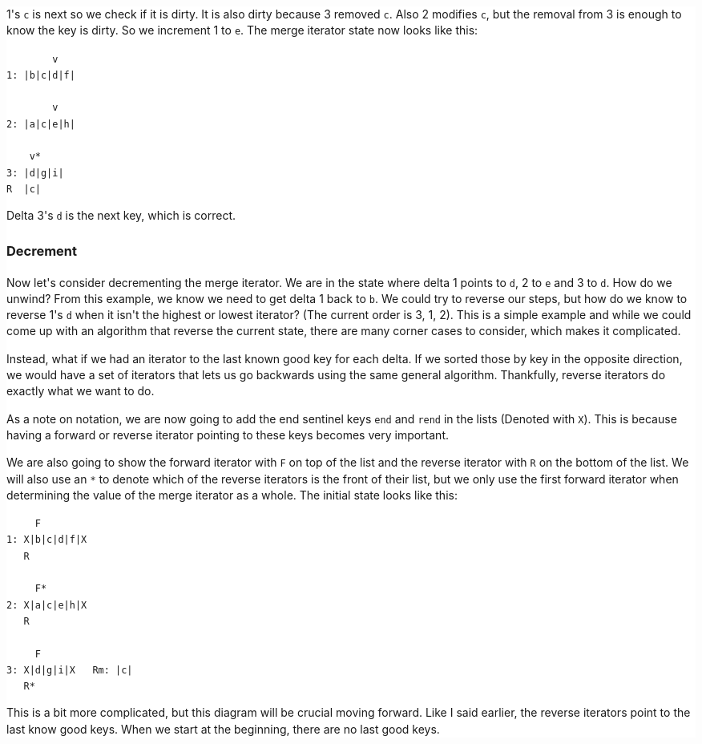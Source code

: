 1's `c` is next so we check if it is dirty. It is also dirty because 3 removed `c`. Also 2 modifies `c`, but the removal from 3 is enough to know the key is dirty. So we increment 1 to `e`. The merge iterator state now looks like this:

```
        v
1: |b|c|d|f|

        v
2: |a|c|e|h|

    v*
3: |d|g|i|
R  |c|
```

Delta 3's `d` is the next key, which is correct.

### Decrement

Now let's consider decrementing the merge iterator. We are in the state where delta 1 points to `d`, 2 to `e` and 3 to `d`. How do we unwind? From this example, we know we need to get delta 1 back to `b`. We could try to reverse our steps, but how do we know to reverse 1's `d` when it isn't the highest or lowest iterator? (The current order is 3, 1, 2). This is a simple example and while we could come up with an algorithm that reverse the current state, there are many corner cases to consider, which makes it complicated.

Instead, what if we had an iterator to the last known good key for each delta. If we sorted those by key in the opposite direction, we would have a set of iterators that lets us go backwards using the same general algorithm. Thankfully, reverse iterators do exactly what we want to do.

As a note on notation, we are now going to add the end sentinel keys `end` and `rend` in the lists (Denoted with `X`). This is because having a forward or reverse iterator pointing to these keys becomes very important.

We are also going to show the forward iterator with `F` on top of the list and the reverse iterator with `R` on the bottom of the list. We will also use an `*` to denote which of the reverse iterators is the front of their list, but we only use the first forward iterator when determining the value of the merge iterator as a whole. The initial state looks like this:

```
     F
1: X|b|c|d|f|X
   R

     F*
2: X|a|c|e|h|X
   R

     F
3: X|d|g|i|X   Rm: |c|
   R*
```

This is a bit more complicated, but this diagram will be crucial moving forward. Like I said earlier, the reverse iterators point to the last know good keys. When we start at the beginning, there are no last good keys.
